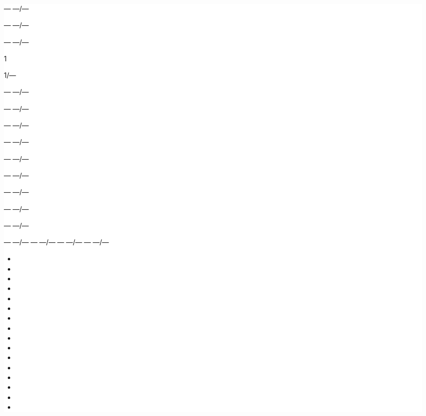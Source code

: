 — —/—

— —/—

— —/—

1

1/—

— —/—

— —/—

— —/—

— —/—

— —/—

— —/—

— —/—

— —/—

— —/—

— —/—
— —/—
— —/—
— —/—

-

-

-

-

-

-

-

-

-

-

-

-

-

-

-

-
